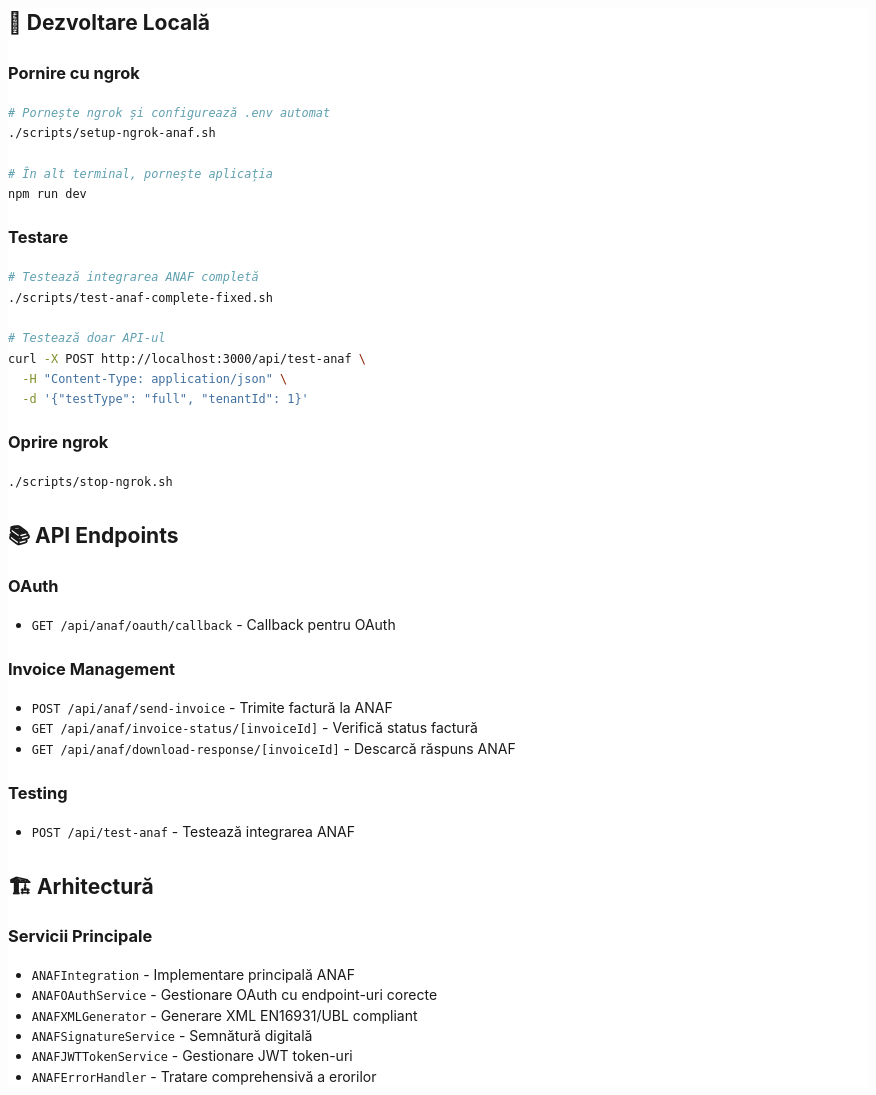 ## 🚀 Dezvoltare Locală

### Pornire cu ngrok

```bash
# Pornește ngrok și configurează .env automat
./scripts/setup-ngrok-anaf.sh

# În alt terminal, pornește aplicația
npm run dev
```

### Testare

```bash
# Testează integrarea ANAF completă
./scripts/test-anaf-complete-fixed.sh

# Testează doar API-ul
curl -X POST http://localhost:3000/api/test-anaf \
  -H "Content-Type: application/json" \
  -d '{"testType": "full", "tenantId": 1}'
```

### Oprire ngrok

```bash
./scripts/stop-ngrok.sh
```

## 📚 API Endpoints

### OAuth

- `GET /api/anaf/oauth/callback` - Callback pentru OAuth

### Invoice Management

- `POST /api/anaf/send-invoice` - Trimite factură la ANAF
- `GET /api/anaf/invoice-status/[invoiceId]` - Verifică status factură
- `GET /api/anaf/download-response/[invoiceId]` - Descarcă răspuns ANAF

### Testing

- `POST /api/test-anaf` - Testează integrarea ANAF

## 🏗️ Arhitectură

### Servicii Principale

- `ANAFIntegration` - Implementare principală ANAF
- `ANAFOAuthService` - Gestionare OAuth cu endpoint-uri corecte
- `ANAFXMLGenerator` - Generare XML EN16931/UBL compliant
- `ANAFSignatureService` - Semnătură digitală
- `ANAFJWTTokenService` - Gestionare JWT token-uri
- `ANAFErrorHandler` - Tratare comprehensivă a erorilor
